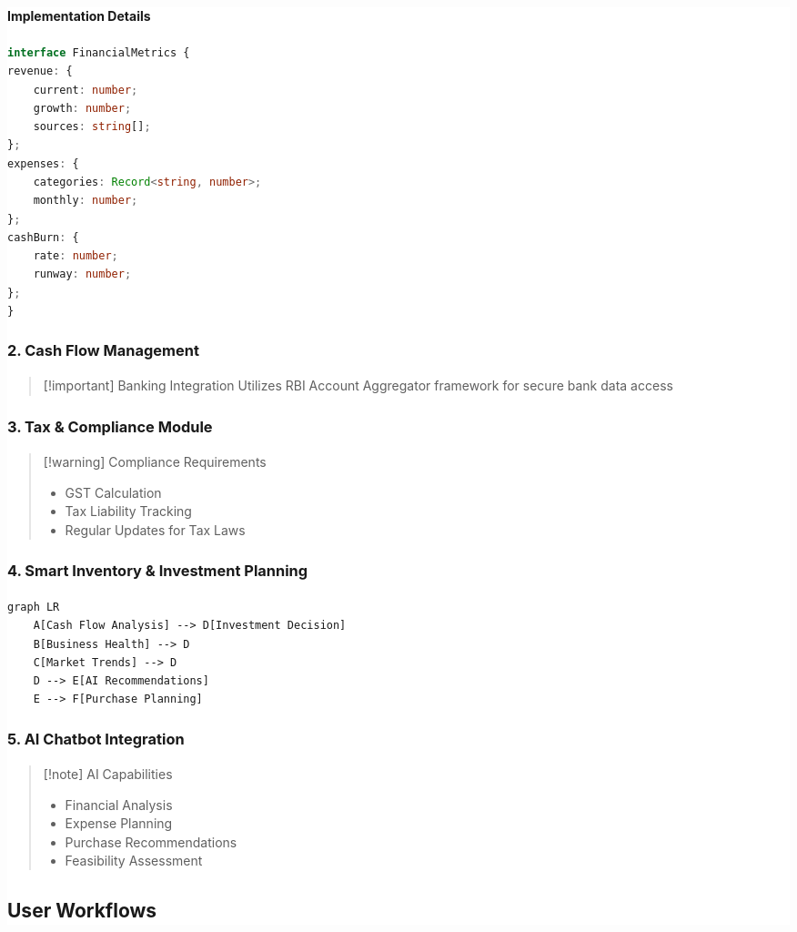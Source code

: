 #### Implementation Details
```typescript
interface FinancialMetrics {
revenue: {
    current: number;
    growth: number;
    sources: string[];
};
expenses: {
    categories: Record<string, number>;
    monthly: number;
};
cashBurn: {
    rate: number;
    runway: number;
};
}
```

### 2. Cash Flow Management

> [!important] Banking Integration
> Utilizes RBI Account Aggregator framework for secure bank data access

### 3. Tax & Compliance Module

> [!warning] Compliance Requirements
> - GST Calculation
> - Tax Liability Tracking
> - Regular Updates for Tax Laws

### 4. Smart Inventory & Investment Planning

```mermaid
graph LR
    A[Cash Flow Analysis] --> D[Investment Decision]
    B[Business Health] --> D
    C[Market Trends] --> D
    D --> E[AI Recommendations]
    E --> F[Purchase Planning]
```

### 5. AI Chatbot Integration

> [!note] AI Capabilities
> - Financial Analysis
> - Expense Planning
> - Purchase Recommendations
> - Feasibility Assessment

## User Workflows
